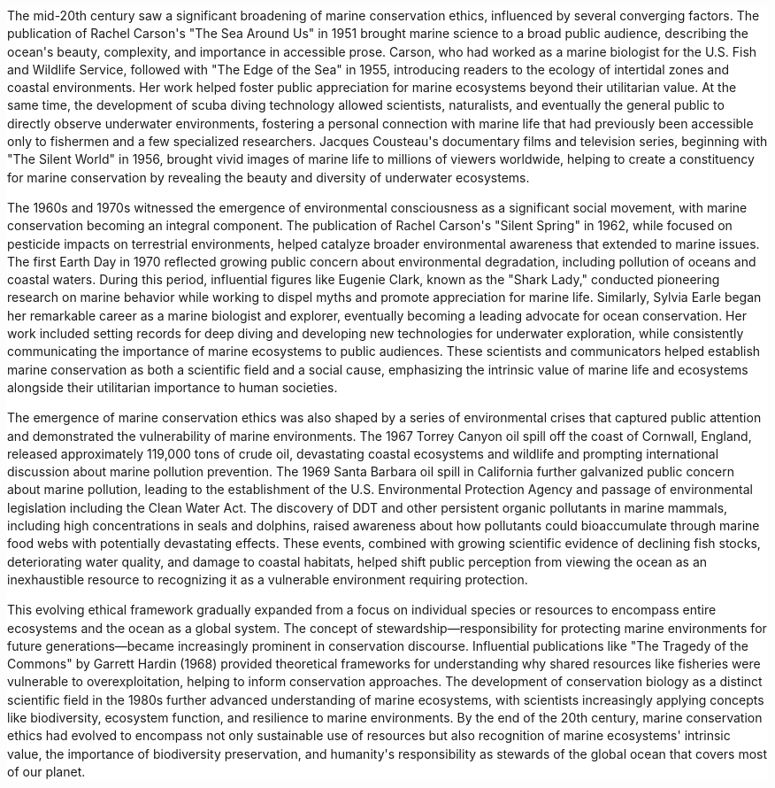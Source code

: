 The mid-20th century saw a significant broadening of marine conservation ethics, influenced by several converging factors. The publication of Rachel Carson's "The Sea Around Us" in 1951 brought marine science to a broad public audience, describing the ocean's beauty, complexity, and importance in accessible prose. Carson, who had worked as a marine biologist for the U.S. Fish and Wildlife Service, followed with "The Edge of the Sea" in 1955, introducing readers to the ecology of intertidal zones and coastal environments. Her work helped foster public appreciation for marine ecosystems beyond their utilitarian value. At the same time, the development of scuba diving technology allowed scientists, naturalists, and eventually the general public to directly observe underwater environments, fostering a personal connection with marine life that had previously been accessible only to fishermen and a few specialized researchers. Jacques Cousteau's documentary films and television series, beginning with "The Silent World" in 1956, brought vivid images of marine life to millions of viewers worldwide, helping to create a constituency for marine conservation by revealing the beauty and diversity of underwater ecosystems.

The 1960s and 1970s witnessed the emergence of environmental consciousness as a significant social movement, with marine conservation becoming an integral component. The publication of Rachel Carson's "Silent Spring" in 1962, while focused on pesticide impacts on terrestrial environments, helped catalyze broader environmental awareness that extended to marine issues. The first Earth Day in 1970 reflected growing public concern about environmental degradation, including pollution of oceans and coastal waters. During this period, influential figures like Eugenie Clark, known as the "Shark Lady," conducted pioneering research on marine behavior while working to dispel myths and promote appreciation for marine life. Similarly, Sylvia Earle began her remarkable career as a marine biologist and explorer, eventually becoming a leading advocate for ocean conservation. Her work included setting records for deep diving and developing new technologies for underwater exploration, while consistently communicating the importance of marine ecosystems to public audiences. These scientists and communicators helped establish marine conservation as both a scientific field and a social cause, emphasizing the intrinsic value of marine life and ecosystems alongside their utilitarian importance to human societies.

The emergence of marine conservation ethics was also shaped by a series of environmental crises that captured public attention and demonstrated the vulnerability of marine environments. The 1967 Torrey Canyon oil spill off the coast of Cornwall, England, released approximately 119,000 tons of crude oil, devastating coastal ecosystems and wildlife and prompting international discussion about marine pollution prevention. The 1969 Santa Barbara oil spill in California further galvanized public concern about marine pollution, leading to the establishment of the U.S. Environmental Protection Agency and passage of environmental legislation including the Clean Water Act. The discovery of DDT and other persistent organic pollutants in marine mammals, including high concentrations in seals and dolphins, raised awareness about how pollutants could bioaccumulate through marine food webs with potentially devastating effects. These events, combined with growing scientific evidence of declining fish stocks, deteriorating water quality, and damage to coastal habitats, helped shift public perception from viewing the ocean as an inexhaustible resource to recognizing it as a vulnerable environment requiring protection.

This evolving ethical framework gradually expanded from a focus on individual species or resources to encompass entire ecosystems and the ocean as a global system. The concept of stewardship—responsibility for protecting marine environments for future generations—became increasingly prominent in conservation discourse. Influential publications like "The Tragedy of the Commons" by Garrett Hardin (1968) provided theoretical frameworks for understanding why shared resources like fisheries were vulnerable to overexploitation, helping to inform conservation approaches. The development of conservation biology as a distinct scientific field in the 1980s further advanced understanding of marine ecosystems, with scientists increasingly applying concepts like biodiversity, ecosystem function, and resilience to marine environments. By the end of the 20th century, marine conservation ethics had evolved to encompass not only sustainable use of resources but also recognition of marine ecosystems' intrinsic value, the importance of biodiversity preservation, and humanity's responsibility as stewards of the global ocean that covers most of our planet.
